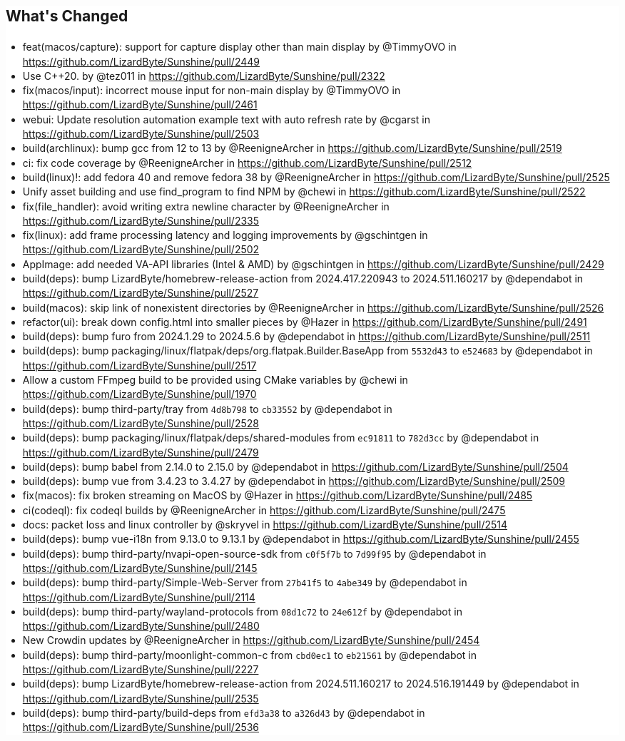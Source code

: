 ## What's Changed
* feat(macos/capture): support for capture display other than main display by @TimmyOVO in https://github.com/LizardByte/Sunshine/pull/2449
* Use C++20. by @tez011 in https://github.com/LizardByte/Sunshine/pull/2322
* fix(macos/input): incorrect mouse input for non-main display by @TimmyOVO in https://github.com/LizardByte/Sunshine/pull/2461
* webui: Update resolution automation example text with auto refresh rate by @cgarst in https://github.com/LizardByte/Sunshine/pull/2503
* build(archlinux): bump gcc from 12 to 13 by @ReenigneArcher in https://github.com/LizardByte/Sunshine/pull/2519
* ci: fix code coverage by @ReenigneArcher in https://github.com/LizardByte/Sunshine/pull/2512
* build(linux)!: add fedora 40 and remove fedora 38 by @ReenigneArcher in https://github.com/LizardByte/Sunshine/pull/2525
* Unify asset building and use find_program to find NPM by @chewi in https://github.com/LizardByte/Sunshine/pull/2522
* fix(file_handler): avoid writing extra newline character by @ReenigneArcher in https://github.com/LizardByte/Sunshine/pull/2335
* fix(linux): add frame processing latency and logging improvements by @gschintgen in https://github.com/LizardByte/Sunshine/pull/2502
* AppImage: add needed VA-API libraries (Intel & AMD) by @gschintgen in https://github.com/LizardByte/Sunshine/pull/2429
* build(deps): bump LizardByte/homebrew-release-action from 2024.417.220943 to 2024.511.160217 by @dependabot in https://github.com/LizardByte/Sunshine/pull/2527
* build(macos): skip link of nonexistent directories by @ReenigneArcher in https://github.com/LizardByte/Sunshine/pull/2526
* refactor(ui): break down config.html into smaller pieces by @Hazer in https://github.com/LizardByte/Sunshine/pull/2491
* build(deps): bump furo from 2024.1.29 to 2024.5.6 by @dependabot in https://github.com/LizardByte/Sunshine/pull/2511
* build(deps): bump packaging/linux/flatpak/deps/org.flatpak.Builder.BaseApp from `5532d43` to `e524683` by @dependabot in https://github.com/LizardByte/Sunshine/pull/2517
* Allow a custom FFmpeg build to be provided using CMake variables by @chewi in https://github.com/LizardByte/Sunshine/pull/1970
* build(deps): bump third-party/tray from `4d8b798` to `cb33552` by @dependabot in https://github.com/LizardByte/Sunshine/pull/2528
* build(deps): bump packaging/linux/flatpak/deps/shared-modules from `ec91811` to `782d3cc` by @dependabot in https://github.com/LizardByte/Sunshine/pull/2479
* build(deps): bump babel from 2.14.0 to 2.15.0 by @dependabot in https://github.com/LizardByte/Sunshine/pull/2504
* build(deps): bump vue from 3.4.23 to 3.4.27 by @dependabot in https://github.com/LizardByte/Sunshine/pull/2509
* fix(macos): fix broken streaming on MacOS by @Hazer in https://github.com/LizardByte/Sunshine/pull/2485
* ci(codeql): fix codeql builds by @ReenigneArcher in https://github.com/LizardByte/Sunshine/pull/2475
* docs: packet loss and linux controller by @skryvel in https://github.com/LizardByte/Sunshine/pull/2514
* build(deps): bump vue-i18n from 9.13.0 to 9.13.1 by @dependabot in https://github.com/LizardByte/Sunshine/pull/2455
* build(deps): bump third-party/nvapi-open-source-sdk from `c0f5f7b` to `7d99f95` by @dependabot in https://github.com/LizardByte/Sunshine/pull/2145
* build(deps): bump third-party/Simple-Web-Server from `27b41f5` to `4abe349` by @dependabot in https://github.com/LizardByte/Sunshine/pull/2114
* build(deps): bump third-party/wayland-protocols from `08d1c72` to `24e612f` by @dependabot in https://github.com/LizardByte/Sunshine/pull/2480
* New Crowdin updates by @ReenigneArcher in https://github.com/LizardByte/Sunshine/pull/2454
* build(deps): bump third-party/moonlight-common-c from `cbd0ec1` to `eb21561` by @dependabot in https://github.com/LizardByte/Sunshine/pull/2227
* build(deps): bump LizardByte/homebrew-release-action from 2024.511.160217 to 2024.516.191449 by @dependabot in https://github.com/LizardByte/Sunshine/pull/2535
* build(deps): bump third-party/build-deps from `efd3a38` to `a326d43` by @dependabot in https://github.com/LizardByte/Sunshine/pull/2536